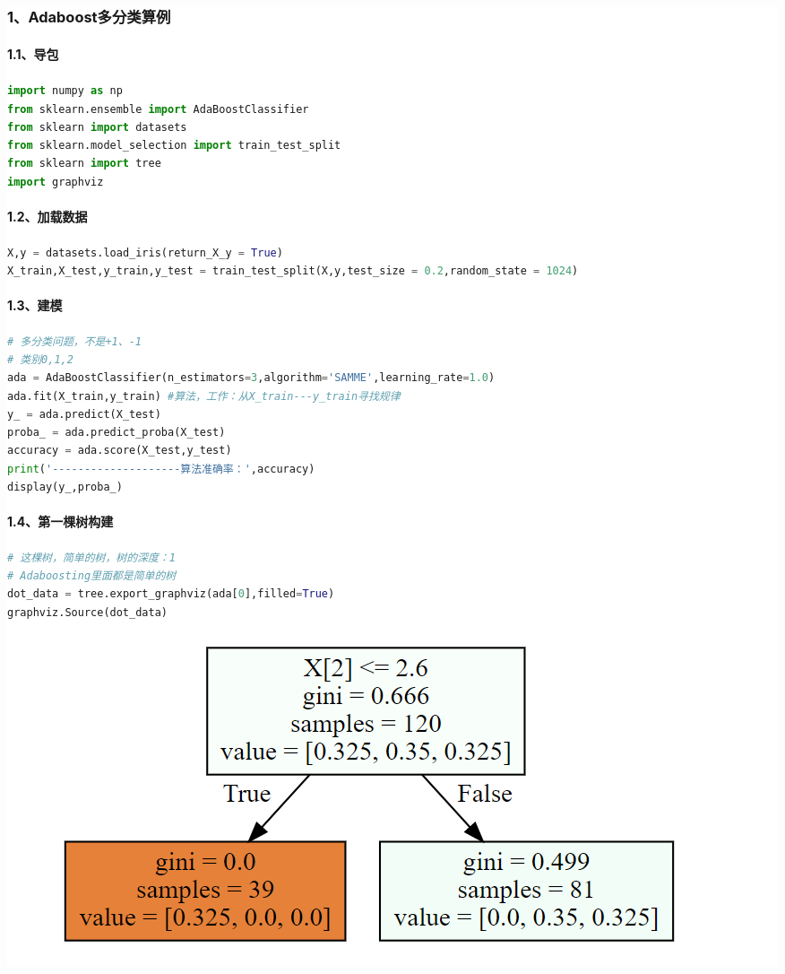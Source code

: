 ### 1、Adaboost多分类算例

#### 1.1、导包

```Python
import numpy as np
from sklearn.ensemble import AdaBoostClassifier
from sklearn import datasets
from sklearn.model_selection import train_test_split
from sklearn import tree
import graphviz
```



#### 1.2、加载数据

```Python
X,y = datasets.load_iris(return_X_y = True)
X_train,X_test,y_train,y_test = train_test_split(X,y,test_size = 0.2,random_state = 1024)
```



#### 1.3、建模

```python
# 多分类问题，不是+1、-1
# 类别0,1,2
ada = AdaBoostClassifier(n_estimators=3,algorithm='SAMME',learning_rate=1.0)
ada.fit(X_train,y_train) #算法，工作：从X_train---y_train寻找规律
y_ = ada.predict(X_test)
proba_ = ada.predict_proba(X_test)
accuracy = ada.score(X_test,y_test)
print('--------------------算法准确率：',accuracy)
display(y_,proba_)
```



#### 1.4、第一棵树构建

```Python
# 这棵树，简单的树，树的深度：1
# Adaboosting里面都是简单的树
dot_data = tree.export_graphviz(ada[0],filled=True)
graphviz.Source(dot_data)
```

![](./images/1-Adaboost多分类第一棵树.png)

